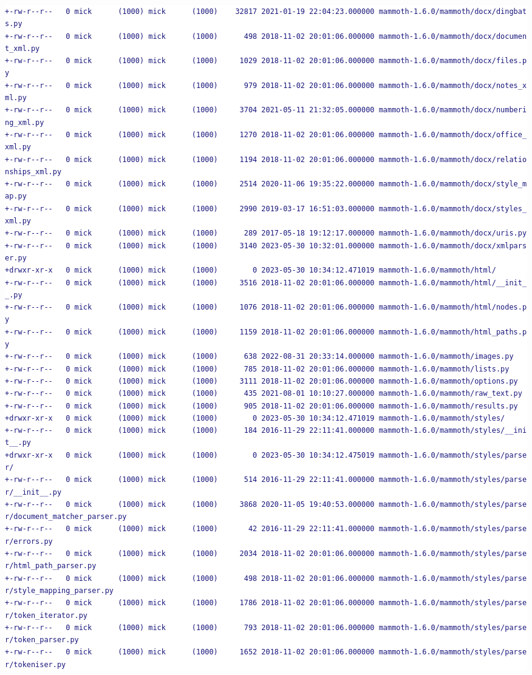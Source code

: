 ```diff
+-rw-r--r--   0 mick      (1000) mick      (1000)    32817 2021-01-19 22:04:23.000000 mammoth-1.6.0/mammoth/docx/dingbats.py
+-rw-r--r--   0 mick      (1000) mick      (1000)      498 2018-11-02 20:01:06.000000 mammoth-1.6.0/mammoth/docx/document_xml.py
+-rw-r--r--   0 mick      (1000) mick      (1000)     1029 2018-11-02 20:01:06.000000 mammoth-1.6.0/mammoth/docx/files.py
+-rw-r--r--   0 mick      (1000) mick      (1000)      979 2018-11-02 20:01:06.000000 mammoth-1.6.0/mammoth/docx/notes_xml.py
+-rw-r--r--   0 mick      (1000) mick      (1000)     3704 2021-05-11 21:32:05.000000 mammoth-1.6.0/mammoth/docx/numbering_xml.py
+-rw-r--r--   0 mick      (1000) mick      (1000)     1270 2018-11-02 20:01:06.000000 mammoth-1.6.0/mammoth/docx/office_xml.py
+-rw-r--r--   0 mick      (1000) mick      (1000)     1194 2018-11-02 20:01:06.000000 mammoth-1.6.0/mammoth/docx/relationships_xml.py
+-rw-r--r--   0 mick      (1000) mick      (1000)     2514 2020-11-06 19:35:22.000000 mammoth-1.6.0/mammoth/docx/style_map.py
+-rw-r--r--   0 mick      (1000) mick      (1000)     2990 2019-03-17 16:51:03.000000 mammoth-1.6.0/mammoth/docx/styles_xml.py
+-rw-r--r--   0 mick      (1000) mick      (1000)      289 2017-05-18 19:12:17.000000 mammoth-1.6.0/mammoth/docx/uris.py
+-rw-r--r--   0 mick      (1000) mick      (1000)     3140 2023-05-30 10:32:01.000000 mammoth-1.6.0/mammoth/docx/xmlparser.py
+drwxr-xr-x   0 mick      (1000) mick      (1000)        0 2023-05-30 10:34:12.471019 mammoth-1.6.0/mammoth/html/
+-rw-r--r--   0 mick      (1000) mick      (1000)     3516 2018-11-02 20:01:06.000000 mammoth-1.6.0/mammoth/html/__init__.py
+-rw-r--r--   0 mick      (1000) mick      (1000)     1076 2018-11-02 20:01:06.000000 mammoth-1.6.0/mammoth/html/nodes.py
+-rw-r--r--   0 mick      (1000) mick      (1000)     1159 2018-11-02 20:01:06.000000 mammoth-1.6.0/mammoth/html_paths.py
+-rw-r--r--   0 mick      (1000) mick      (1000)      638 2022-08-31 20:33:14.000000 mammoth-1.6.0/mammoth/images.py
+-rw-r--r--   0 mick      (1000) mick      (1000)      785 2018-11-02 20:01:06.000000 mammoth-1.6.0/mammoth/lists.py
+-rw-r--r--   0 mick      (1000) mick      (1000)     3111 2018-11-02 20:01:06.000000 mammoth-1.6.0/mammoth/options.py
+-rw-r--r--   0 mick      (1000) mick      (1000)      435 2021-08-01 10:10:27.000000 mammoth-1.6.0/mammoth/raw_text.py
+-rw-r--r--   0 mick      (1000) mick      (1000)      905 2018-11-02 20:01:06.000000 mammoth-1.6.0/mammoth/results.py
+drwxr-xr-x   0 mick      (1000) mick      (1000)        0 2023-05-30 10:34:12.471019 mammoth-1.6.0/mammoth/styles/
+-rw-r--r--   0 mick      (1000) mick      (1000)      184 2016-11-29 22:11:41.000000 mammoth-1.6.0/mammoth/styles/__init__.py
+drwxr-xr-x   0 mick      (1000) mick      (1000)        0 2023-05-30 10:34:12.475019 mammoth-1.6.0/mammoth/styles/parser/
+-rw-r--r--   0 mick      (1000) mick      (1000)      514 2016-11-29 22:11:41.000000 mammoth-1.6.0/mammoth/styles/parser/__init__.py
+-rw-r--r--   0 mick      (1000) mick      (1000)     3868 2020-11-05 19:40:53.000000 mammoth-1.6.0/mammoth/styles/parser/document_matcher_parser.py
+-rw-r--r--   0 mick      (1000) mick      (1000)       42 2016-11-29 22:11:41.000000 mammoth-1.6.0/mammoth/styles/parser/errors.py
+-rw-r--r--   0 mick      (1000) mick      (1000)     2034 2018-11-02 20:01:06.000000 mammoth-1.6.0/mammoth/styles/parser/html_path_parser.py
+-rw-r--r--   0 mick      (1000) mick      (1000)      498 2018-11-02 20:01:06.000000 mammoth-1.6.0/mammoth/styles/parser/style_mapping_parser.py
+-rw-r--r--   0 mick      (1000) mick      (1000)     1786 2018-11-02 20:01:06.000000 mammoth-1.6.0/mammoth/styles/parser/token_iterator.py
+-rw-r--r--   0 mick      (1000) mick      (1000)      793 2018-11-02 20:01:06.000000 mammoth-1.6.0/mammoth/styles/parser/token_parser.py
+-rw-r--r--   0 mick      (1000) mick      (1000)     1652 2018-11-02 20:01:06.000000 mammoth-1.6.0/mammoth/styles/parser/tokeniser.py
```